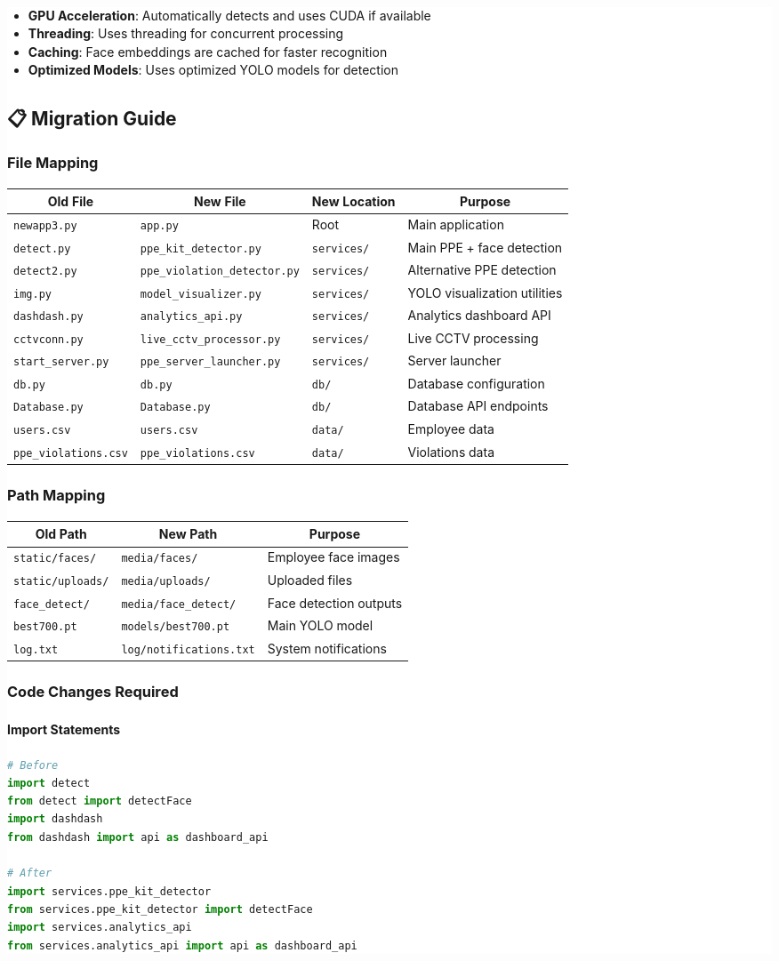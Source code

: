- **GPU Acceleration**: Automatically detects and uses CUDA if available
- **Threading**: Uses threading for concurrent processing
- **Caching**: Face embeddings are cached for faster recognition
- **Optimized Models**: Uses optimized YOLO models for detection

## 📋 Migration Guide

### File Mapping

| Old File | New File | New Location | Purpose |
|----------|----------|--------------|---------|
| `newapp3.py` | `app.py` | Root | Main application |
| `detect.py` | `ppe_kit_detector.py` | `services/` | Main PPE + face detection |
| `detect2.py` | `ppe_violation_detector.py` | `services/` | Alternative PPE detection |
| `img.py` | `model_visualizer.py` | `services/` | YOLO visualization utilities |
| `dashdash.py` | `analytics_api.py` | `services/` | Analytics dashboard API |
| `cctvconn.py` | `live_cctv_processor.py` | `services/` | Live CCTV processing |
| `start_server.py` | `ppe_server_launcher.py` | `services/` | Server launcher |
| `db.py` | `db.py` | `db/` | Database configuration |
| `Database.py` | `Database.py` | `db/` | Database API endpoints |
| `users.csv` | `users.csv` | `data/` | Employee data |
| `ppe_violations.csv` | `ppe_violations.csv` | `data/` | Violations data |

### Path Mapping

| Old Path | New Path | Purpose |
|----------|----------|---------|
| `static/faces/` | `media/faces/` | Employee face images |
| `static/uploads/` | `media/uploads/` | Uploaded files |
| `face_detect/` | `media/face_detect/` | Face detection outputs |
| `best700.pt` | `models/best700.pt` | Main YOLO model |
| `log.txt` | `log/notifications.txt` | System notifications |

### Code Changes Required

#### Import Statements
```python
# Before
import detect
from detect import detectFace
import dashdash
from dashdash import api as dashboard_api

# After
import services.ppe_kit_detector
from services.ppe_kit_detector import detectFace
import services.analytics_api
from services.analytics_api import api as dashboard_api
```
